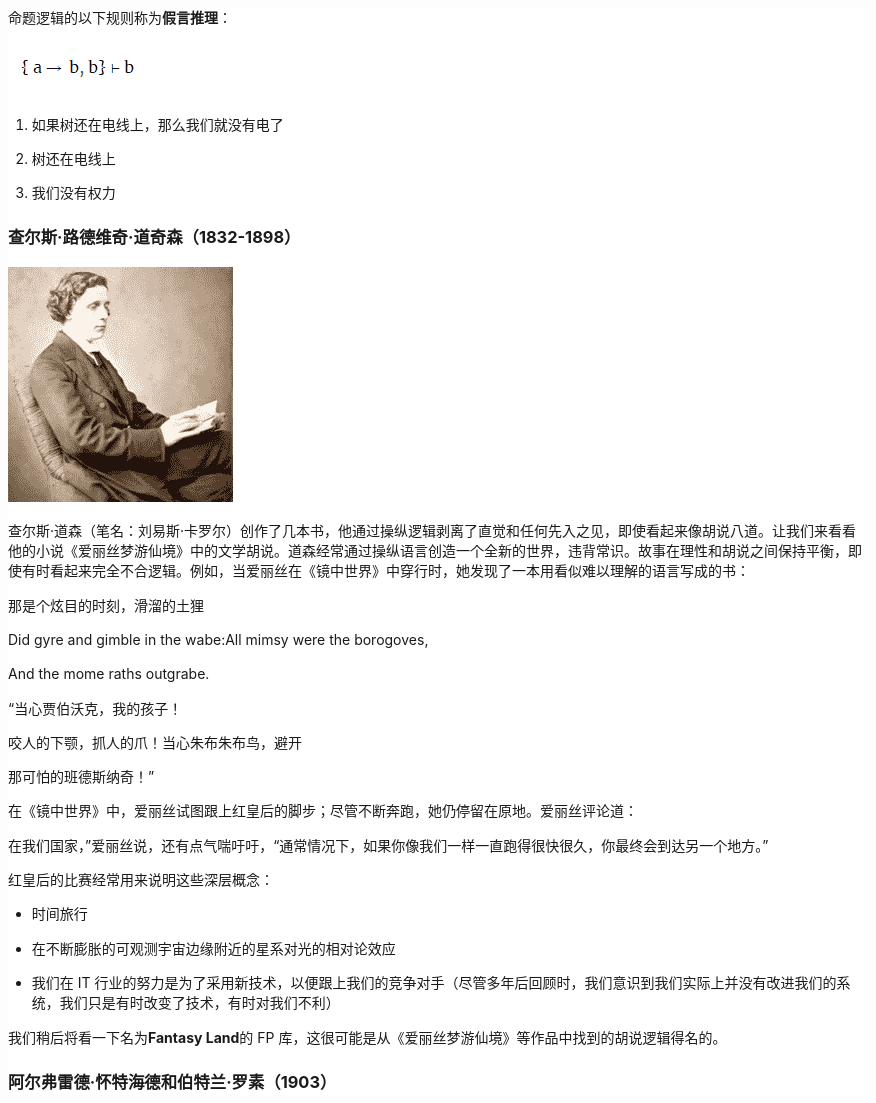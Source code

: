 命题逻辑的以下规则称为**假言推理**：

![](img/1b284fb3-3e24-4fc5-b0f4-6cc51ee30d97.png)

1.  如果树还在电线上，那么我们就没有电了

1.  树还在电线上

1.  我们没有权力

### 查尔斯·路德维奇·道奇森（1832-1898）

![](img/eded66d3-a4a0-4322-a6a9-eb0ff12189ad.png)

查尔斯·道森（笔名：刘易斯·卡罗尔）创作了几本书，他通过操纵逻辑剥离了直觉和任何先入之见，即使看起来像胡说八道。让我们来看看他的小说《爱丽丝梦游仙境》中的文学胡说。道森经常通过操纵语言创造一个全新的世界，违背常识。故事在理性和胡说之间保持平衡，即使有时看起来完全不合逻辑。例如，当爱丽丝在《镜中世界》中穿行时，她发现了一本用看似难以理解的语言写成的书：

那是个炫目的时刻，滑溜的土狸

Did gyre and gimble in the wabe:All mimsy were the borogoves,

And the mome raths outgrabe.

“当心贾伯沃克，我的孩子！

咬人的下颚，抓人的爪！当心朱布朱布鸟，避开

那可怕的班德斯纳奇！”

在《镜中世界》中，爱丽丝试图跟上红皇后的脚步；尽管不断奔跑，她仍停留在原地。爱丽丝评论道：

在我们国家，”爱丽丝说，还有点气喘吁吁，“通常情况下，如果你像我们一样一直跑得很快很久，你最终会到达另一个地方。”

红皇后的比赛经常用来说明这些深层概念：

+   时间旅行

+   在不断膨胀的可观测宇宙边缘附近的星系对光的相对论效应

+   我们在 IT 行业的努力是为了采用新技术，以便跟上我们的竞争对手（尽管多年后回顾时，我们意识到我们实际上并没有改进我们的系统，我们只是有时改变了技术，有时对我们不利）

我们稍后将看一下名为**Fantasy Land**的 FP 库，这很可能是从《爱丽丝梦游仙境》等作品中找到的胡说逻辑得名的。

### 阿尔弗雷德·怀特海德和伯特兰·罗素（1903）
